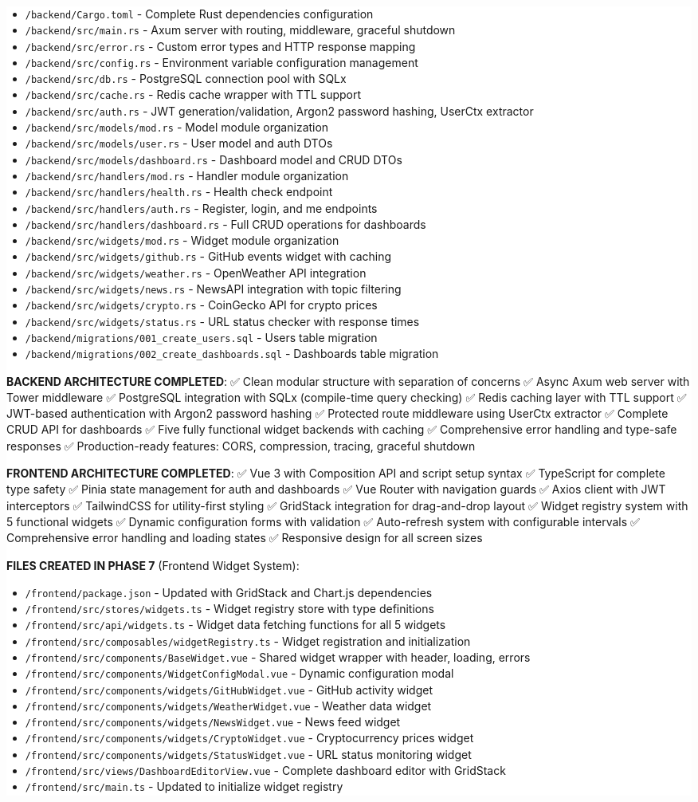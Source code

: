 -   `/backend/Cargo.toml` - Complete Rust dependencies configuration
-   `/backend/src/main.rs` - Axum server with routing, middleware, graceful shutdown
-   `/backend/src/error.rs` - Custom error types and HTTP response mapping
-   `/backend/src/config.rs` - Environment variable configuration management
-   `/backend/src/db.rs` - PostgreSQL connection pool with SQLx
-   `/backend/src/cache.rs` - Redis cache wrapper with TTL support
-   `/backend/src/auth.rs` - JWT generation/validation, Argon2 password hashing, UserCtx extractor
-   `/backend/src/models/mod.rs` - Model module organization
-   `/backend/src/models/user.rs` - User model and auth DTOs
-   `/backend/src/models/dashboard.rs` - Dashboard model and CRUD DTOs
-   `/backend/src/handlers/mod.rs` - Handler module organization
-   `/backend/src/handlers/health.rs` - Health check endpoint
-   `/backend/src/handlers/auth.rs` - Register, login, and me endpoints
-   `/backend/src/handlers/dashboard.rs` - Full CRUD operations for dashboards
-   `/backend/src/widgets/mod.rs` - Widget module organization
-   `/backend/src/widgets/github.rs` - GitHub events widget with caching
-   `/backend/src/widgets/weather.rs` - OpenWeather API integration
-   `/backend/src/widgets/news.rs` - NewsAPI integration with topic filtering
-   `/backend/src/widgets/crypto.rs` - CoinGecko API for crypto prices
-   `/backend/src/widgets/status.rs` - URL status checker with response times
-   `/backend/migrations/001_create_users.sql` - Users table migration
-   `/backend/migrations/002_create_dashboards.sql` - Dashboards table migration

**BACKEND ARCHITECTURE COMPLETED**:
✅ Clean modular structure with separation of concerns
✅ Async Axum web server with Tower middleware
✅ PostgreSQL integration with SQLx (compile-time query checking)
✅ Redis caching layer with TTL support
✅ JWT-based authentication with Argon2 password hashing
✅ Protected route middleware using UserCtx extractor
✅ Complete CRUD API for dashboards
✅ Five fully functional widget backends with caching
✅ Comprehensive error handling and type-safe responses
✅ Production-ready features: CORS, compression, tracing, graceful shutdown

**FRONTEND ARCHITECTURE COMPLETED**:
✅ Vue 3 with Composition API and script setup syntax
✅ TypeScript for complete type safety
✅ Pinia state management for auth and dashboards
✅ Vue Router with navigation guards
✅ Axios client with JWT interceptors
✅ TailwindCSS for utility-first styling
✅ GridStack integration for drag-and-drop layout
✅ Widget registry system with 5 functional widgets
✅ Dynamic configuration forms with validation
✅ Auto-refresh system with configurable intervals
✅ Comprehensive error handling and loading states
✅ Responsive design for all screen sizes

**FILES CREATED IN PHASE 7** (Frontend Widget System):

-   `/frontend/package.json` - Updated with GridStack and Chart.js dependencies
-   `/frontend/src/stores/widgets.ts` - Widget registry store with type definitions
-   `/frontend/src/api/widgets.ts` - Widget data fetching functions for all 5 widgets
-   `/frontend/src/composables/widgetRegistry.ts` - Widget registration and initialization
-   `/frontend/src/components/BaseWidget.vue` - Shared widget wrapper with header, loading, errors
-   `/frontend/src/components/WidgetConfigModal.vue` - Dynamic configuration modal
-   `/frontend/src/components/widgets/GitHubWidget.vue` - GitHub activity widget
-   `/frontend/src/components/widgets/WeatherWidget.vue` - Weather data widget
-   `/frontend/src/components/widgets/NewsWidget.vue` - News feed widget
-   `/frontend/src/components/widgets/CryptoWidget.vue` - Cryptocurrency prices widget
-   `/frontend/src/components/widgets/StatusWidget.vue` - URL status monitoring widget
-   `/frontend/src/views/DashboardEditorView.vue` - Complete dashboard editor with GridStack
-   `/frontend/src/main.ts` - Updated to initialize widget registry
